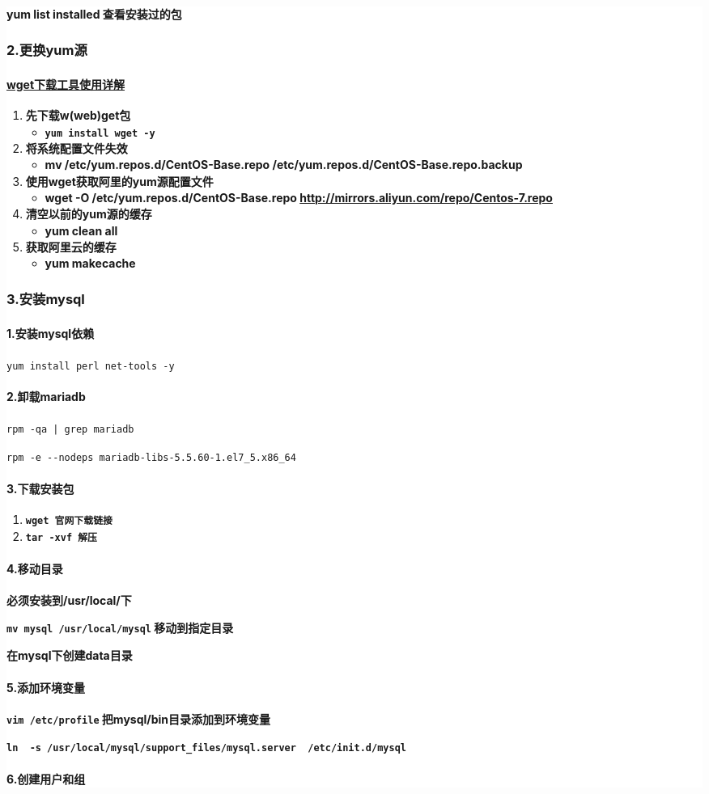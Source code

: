**yum list installed 查看安装过的包**

### 2.更换yum源

#### [wget下载工具使用详解](https://www.cnblogs.com/sx66/p/11887022.html)

1. **先下载w(web)get包**
   - **`yum install wget -y`**
2. **将系统配置文件失效**
   - **mv /etc/yum.repos.d/CentOS-Base.repo /etc/yum.repos.d/CentOS-Base.repo.backup**
3. **使用wget获取阿里的yum源配置文件**
   - **wget -O /etc/yum.repos.d/CentOS-Base.repo http://mirrors.aliyun.com/repo/Centos-7.repo**
4. **清空以前的yum源的缓存**
   - **yum clean all**
5. **获取阿里云的缓存**
   - **yum makecache**



### 3.安装mysql

#### 1.安装mysql依赖

`yum install perl net-tools -y`

#### 2.卸载mariadb

`rpm -qa | grep mariadb`

`rpm -e --nodeps mariadb-libs-5.5.60-1.el7_5.x86_64`



#### 3.下载安装包

1. **`wget 官网下载链接`**
2. **`tar -xvf 解压`**



#### 4.移动目录

**必须安装到/usr/local/下**

**`mv mysql /usr/local/mysql`  移动到指定目录**

**在mysql下创建data目录**



#### 5.添加环境变量

**`vim /etc/profile`  把mysql/bin目录添加到环境变量**

**`ln  -s /usr/local/mysql/support_files/mysql.server  /etc/init.d/mysql`**

#### 6.创建用户和组
